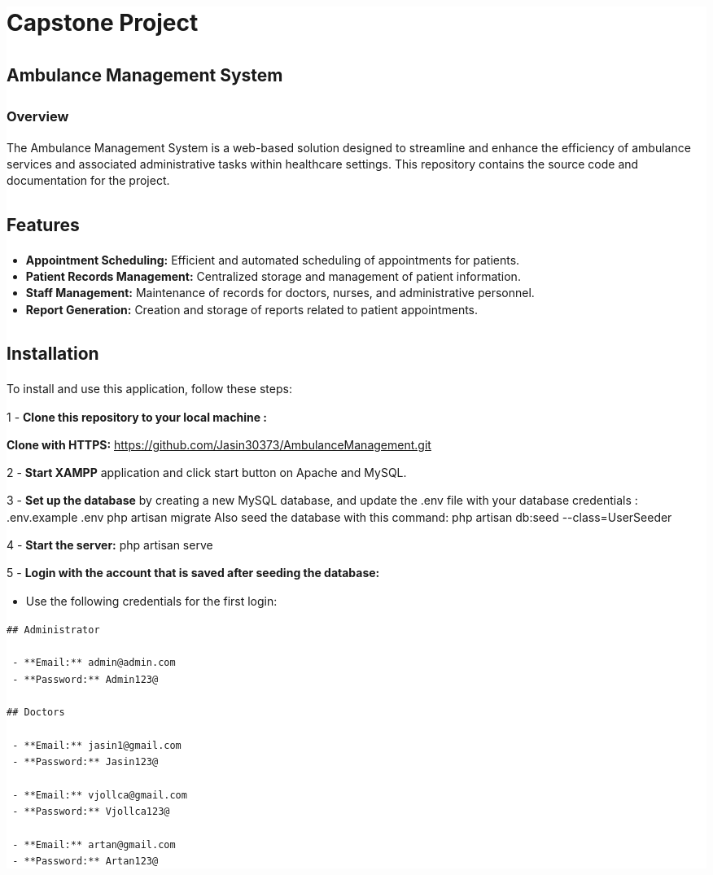 #  Capstone Project
## Ambulance Management System
### Overview

The Ambulance Management System is a web-based solution designed to streamline and enhance the efficiency of ambulance services and associated administrative tasks within healthcare settings. This repository contains the source code and documentation for the project.

## Features

- **Appointment Scheduling:** Efficient and automated scheduling of appointments for patients.
- **Patient Records Management:** Centralized storage and management of patient information.
- **Staff Management:** Maintenance of records for doctors, nurses, and administrative personnel.
- **Report Generation:** Creation and storage of reports related to patient appointments.

## Installation
To install and use this application, follow these steps:

1 - **Clone this repository to your local machine :**

**Clone with HTTPS:** https://github.com/Jasin30373/AmbulanceManagement.git

2 - **Start XAMPP** application and click start button on Apache and MySQL.

3 - **Set up the database** by creating a new MySQL database, and update the .env file with your database credentials : 
.env.example .env
php artisan migrate
Also seed the database with this command: php artisan db:seed --class=UserSeeder

4 - **Start the server:** 
php artisan serve

5 -  **Login with the account that is saved after seeding the database:**
   - Use the following credentials for the first login:
   
    ## Administrator

     - **Email:** admin@admin.com
     - **Password:** Admin123@

    ## Doctors

     - **Email:** jasin1@gmail.com
     - **Password:** Jasin123@

     - **Email:** vjollca@gmail.com
     - **Password:** Vjollca123@

     - **Email:** artan@gmail.com
     - **Password:** Artan123@
